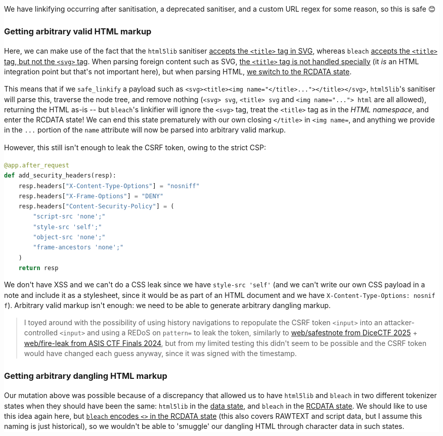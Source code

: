 We have linkifying occurring after sanitisation, a deprecated sanitiser, and a custom URL regex for some reason, so this is safe 😊

### Getting arbitrary valid HTML markup

Here, we can make use of the fact that the `html5lib` sanitiser [accepts the `<title>` tag in SVG](https://github.com/html5lib/html5lib-python/blob/fd4f032bc090d44fb11a84b352dad7cbee0a4745/html5lib/filters/sanitizer.py#L192), whereas `bleach` [accepts the `<title>` tag, but not the `<svg>` tag](https://github.com/mozilla/bleach/blob/d9aa7ef592d57dda56e26ba31d06e1b279c58eca/bleach/html5lib_shim.py#L84). When parsing foreign content such as SVG, [the `<title>` tag is not handled specially](https://html.spec.whatwg.org/multipage/parsing.html#parsing-main-inforeign) (it *is* an HTML integration point but that's not important here), but when parsing HTML, [we switch to the RCDATA state](https://html.spec.whatwg.org/multipage/parsing.html#parsing-main-inhead).

This means that if we `safe_linkify` a payload such as `<svg><title><img name="</title>..."></title></svg>`, `html5lib`'s sanitiser will parse this, traverse the node tree, and remove nothing (`<svg> svg`, `<title> svg` and `<img name="..."> html` are all allowed), returning the HTML as-is -- but `bleach`'s linkifier will ignore the `<svg>` tag, treat the `<title>` tag as in the *HTML namespace*, and enter the RCDATA state! We can end this state prematurely with our own closing `</title>` in `<img name=`, and anything we provide in the `...` portion of the `name` attribute will now be parsed into arbitrary valid markup.

However, this still isn't enough to leak the CSRF token, owing to the strict CSP:

```py
@app.after_request
def add_security_headers(resp):
	resp.headers["X-Content-Type-Options"] = "nosniff"
	resp.headers["X-Frame-Options"] = "DENY"
	resp.headers["Content-Security-Policy"] = (
		"script-src 'none';"
		"style-src 'self';"
		"object-src 'none';"
		"frame-ancestors 'none';"
	)
	return resp
```

We don't have XSS and we can't do a CSS leak since we have `style-src 'self'` (and we can't write our own CSS payload in a note and include it as a stylesheet, since it would be as part of an HTML document and we have `X-Content-Type-Options: nosniff`). Arbitrary valid markup isn't enough: we need to be able to generate arbitrary dangling markup.

> I toyed around with the possibility of using history navigations to repopulate the CSRF token `<input>` into an attacker-controlled `<input>` and using a REDoS on `pattern=` to leak the token, similarly to [web/safestnote from DiceCTF 2025](https://adragos.ro/dice-ctf-2025-quals/#websafestnote) + [web/fire-leak from ASIS CTF Finals 2024](https://blog.arkark.dev/2024/12/30/asisctf-finals/#web-fire-leak), but from my limited testing this didn't seem to be possible and the CSRF token would have changed each guess anyway, since it was signed with the timestamp.

### Getting arbitrary dangling HTML markup

Our mutation above was possible because of a discrepancy that allowed us to have `html5lib` and `bleach` in two different tokenizer states when they should have been the same: `html5lib` in the [data state](https://html.spec.whatwg.org/multipage/parsing.html#data-state), and `bleach` in the [RCDATA state](https://html.spec.whatwg.org/multipage/parsing.html#rcdata-state). We should like to use this idea again here, but [`bleach` encodes `<>` in the RCDATA state](https://github.com/mozilla/bleach/blob/d9aa7ef592d57dda56e26ba31d06e1b279c58eca/bleach/html5lib_shim.py#L695) (this also covers RAWTEXT and script data, but I assume this naming is just historical), so we wouldn't be able to 'smuggle' our dangling HTML through character data in such states.
